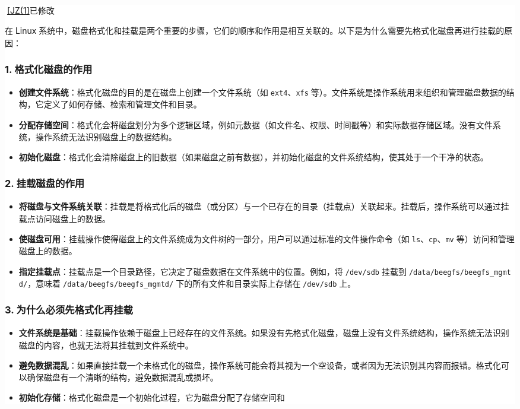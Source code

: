 
 [[JZ(1]](#_msoanchor_1)已修改


在 Linux 系统中，磁盘格式化和挂载是两个重要的步骤，它们的顺序和作用是相互关联的。以下是为什么需要先格式化磁盘再进行挂载的原因：

### 1. **格式化磁盘的作用**

- **创建文件系统**：格式化磁盘的目的是在磁盘上创建一个文件系统（如 `ext4`、`xfs` 等）。文件系统是操作系统用来组织和管理磁盘数据的结构，它定义了如何存储、检索和管理文件和目录。
    
- **分配存储空间**：格式化会将磁盘划分为多个逻辑区域，例如元数据（如文件名、权限、时间戳等）和实际数据存储区域。没有文件系统，操作系统无法识别磁盘上的数据结构。
    
- **初始化磁盘**：格式化会清除磁盘上的旧数据（如果磁盘之前有数据），并初始化磁盘的文件系统结构，使其处于一个干净的状态。
    

### 2. **挂载磁盘的作用**

- **将磁盘与文件系统关联**：挂载是将格式化后的磁盘（或分区）与一个已存在的目录（挂载点）关联起来。挂载后，操作系统可以通过挂载点访问磁盘上的数据。
    
- **使磁盘可用**：挂载操作使得磁盘上的文件系统成为文件树的一部分，用户可以通过标准的文件操作命令（如 `ls`、`cp`、`mv` 等）访问和管理磁盘上的数据。
    
- **指定挂载点**：挂载点是一个目录路径，它决定了磁盘数据在文件系统中的位置。例如，将 `/dev/sdb` 挂载到 `/data/beegfs/beegfs_mgmtd/`，意味着 `/data/beegfs/beegfs_mgmtd/` 下的所有文件和目录实际上存储在 `/dev/sdb` 上。
    

### 3. **为什么必须先格式化再挂载**

- **文件系统是基础**：挂载操作依赖于磁盘上已经存在的文件系统。如果没有先格式化磁盘，磁盘上没有文件系统结构，操作系统无法识别磁盘的内容，也就无法将其挂载到文件系统中。
    
- **避免数据混乱**：如果直接挂载一个未格式化的磁盘，操作系统可能会将其视为一个空设备，或者因为无法识别其内容而报错。格式化可以确保磁盘有一个清晰的结构，避免数据混乱或损坏。
    
- **初始化存储**：格式化磁盘是一个初始化过程，它为磁盘分配了存储空间和